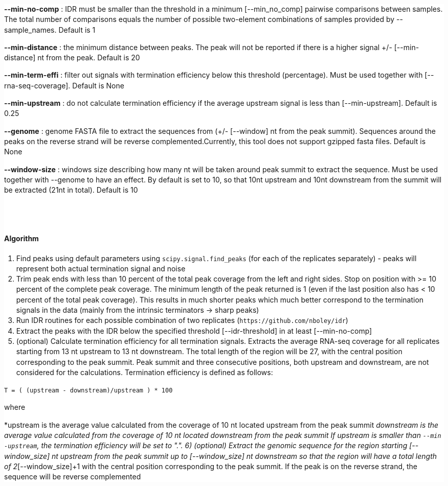 <b>--min-no-comp</b> : IDR must be smaller than the threshold in a minimum [--min_no_comp] pairwise comparisons between samples. The total number of comparisons equals the number of possible two-element combinations of samples provided by --sample_names. Default is 1 

<b>--min-distance</b> : the minimum distance between peaks. The peak will not be reported if there is a higher signal +/- [--min-distance] nt from the peak. Default is 20
  
<b>--min-term-effi</b> : filter out signals with termination efficiency below this threshold (percentage). Must be used together with [--rna-seq-coverage]. Default is None

<b>--min-upstream</b> : do not calculate termination efficiency if the average upstream signal is less than [--min-upstream]. Default is 0.25
  
<b>--genome</b> : genome FASTA file to extract the sequences from (+/- [--window] nt from the peak summit). Sequences around the peaks on the reverse strand will be reverse complemented.Currently, this tool does not support gzipped fasta files. Default is None

<b>--window-size</b> : windows size describing how many nt will be taken around peak summit to extract the sequence. Must be used together with --genome to have an effect. By default is set to 10, so that 10nt upstream and 10nt downstream from the summit will be extracted (21nt in total). Default is 10

<br>
<br>

#### Algorithm

1) Find peaks using default parameters using `scipy.signal.find_peaks` (for each of the replicates separately) - peaks will represent both actual termination signal and noise
3) Trim peak ends with less than 10 percent of the total peak coverage from the left and right sides. Stop on position with >= 10 percent of the complete peak coverage. The minimum length of the peak returned is 1 (even if the last position also has < 10 percent of the total peak coverage). This results in much shorter peaks which much better correspond to the termination signals in the data (mainly from the intrinsic terminators -> sharp peaks)
4) Run IDR routines for each possible combination of two replicates (`https://github.com/nboley/idr`)
5) Extract the peaks with the IDR below the specified threshold [--idr-threshold] in at least [--min-no-comp]
6) (optional) Calculate termination efficiency for all termination signals. Extracts the average RNA-seq coverage for all replicates starting from 13 nt upstream to 13 nt downstream. The total length of the region will be 27, with the central position corresponding to the peak summit. Peak summit and three consecutive positions, both upstream and downstream, are not considered for the calculations. Termination efficiency is defined as follows:

`T = ( (upstream - downstream)/upstream ) * 100`
  
where

*upstream is the average value calculated from the coverage of 10 nt located upstream from the peak summit
*downstream is the average value calculated from the coverage of 10 nt located downstream from the peak summit
If _upstream_ is smaller than `--min-upstream`, the termination efficiency will be set to ".".
6) (optional) Extract the genomic sequence for the region starting [--window_size] nt upstream from the peak summit up to [--window_size] nt downstream so that the region will have a total length of 2*[--window_size]+1 with the central position corresponding to the peak summit. If the peak is on the reverse strand, the sequence will be reverse complemented
